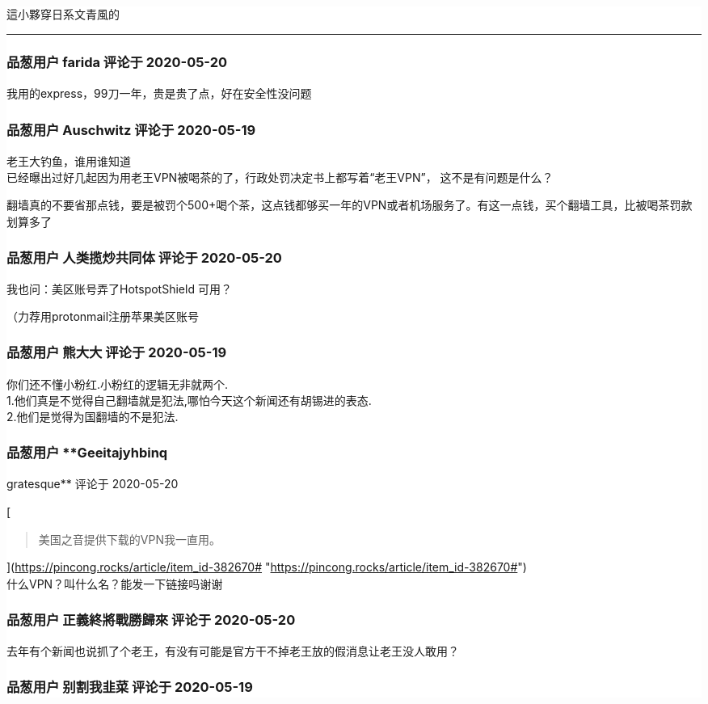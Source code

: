 這小夥穿日系文青風的  

* * *
        


            
### 品葱用户 **farida** 评论于 2020-05-20
        
我用的express，99刀一年，贵是贵了点，好在安全性没问题
        


            
### 品葱用户 **Auschwitz** 评论于 2020-05-19
        
老王大钓鱼，谁用谁知道  
已经曝出过好几起因为用老王VPN被喝茶的了，行政处罚决定书上都写着“老王VPN”， 这不是有问题是什么？  
  
翻墙真的不要省那点钱，要是被罚个500+喝个茶，这点钱都够买一年的VPN或者机场服务了。有这一点钱，买个翻墙工具，比被喝茶罚款划算多了
        


            
### 品葱用户 **人类揽炒共同体** 评论于 2020-05-20
        
我也问：美区账号弄了HotspotShield 可用？  
  
（力荐用protonmail注册苹果美区账号
        


            
### 品葱用户 **熊大大** 评论于 2020-05-19
        
你们还不懂小粉红.小粉红的逻辑无非就两个.  
1.他们真是不觉得自己翻墙就是犯法,哪怕今天这个新闻还有胡锡进的表态.  
2.他们是觉得为国翻墙的不是犯法.
        


            
### 品葱用户 **Geeitajyhbinq 
gratesque** 评论于 2020-05-20
        
[

> 美国之音提供下载的VPN我一直用。

](https://pincong.rocks/article/item_id-382670# "https://pincong.rocks/article/item_id-382670#")  
什么VPN？叫什么名？能发一下链接吗谢谢
        


            
### 品葱用户 **正義終將戰勝歸來** 评论于 2020-05-20
        
去年有个新闻也说抓了个老王，有没有可能是官方干不掉老王放的假消息让老王没人敢用？
        


            
### 品葱用户 **别割我韭菜** 评论于 2020-05-19
        